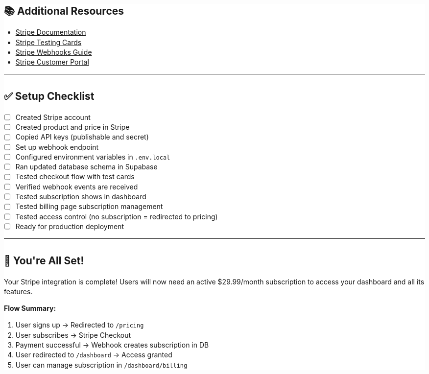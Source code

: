 
## 📚 Additional Resources

- [Stripe Documentation](https://stripe.com/docs)
- [Stripe Testing Cards](https://stripe.com/docs/testing)
- [Stripe Webhooks Guide](https://stripe.com/docs/webhooks)
- [Stripe Customer Portal](https://stripe.com/docs/billing/subscriptions/customer-portal)

---

## ✅ Setup Checklist

- [ ] Created Stripe account
- [ ] Created product and price in Stripe
- [ ] Copied API keys (publishable and secret)
- [ ] Set up webhook endpoint
- [ ] Configured environment variables in `.env.local`
- [ ] Ran updated database schema in Supabase
- [ ] Tested checkout flow with test cards
- [ ] Verified webhook events are received
- [ ] Tested subscription shows in dashboard
- [ ] Tested billing page subscription management
- [ ] Tested access control (no subscription = redirected to pricing)
- [ ] Ready for production deployment

---

## 🎉 You're All Set!

Your Stripe integration is complete! Users will now need an active $29.99/month subscription to access your dashboard and all its features.

**Flow Summary:**
1. User signs up → Redirected to `/pricing`
2. User subscribes → Stripe Checkout
3. Payment successful → Webhook creates subscription in DB
4. User redirected to `/dashboard` → Access granted
5. User can manage subscription in `/dashboard/billing`


